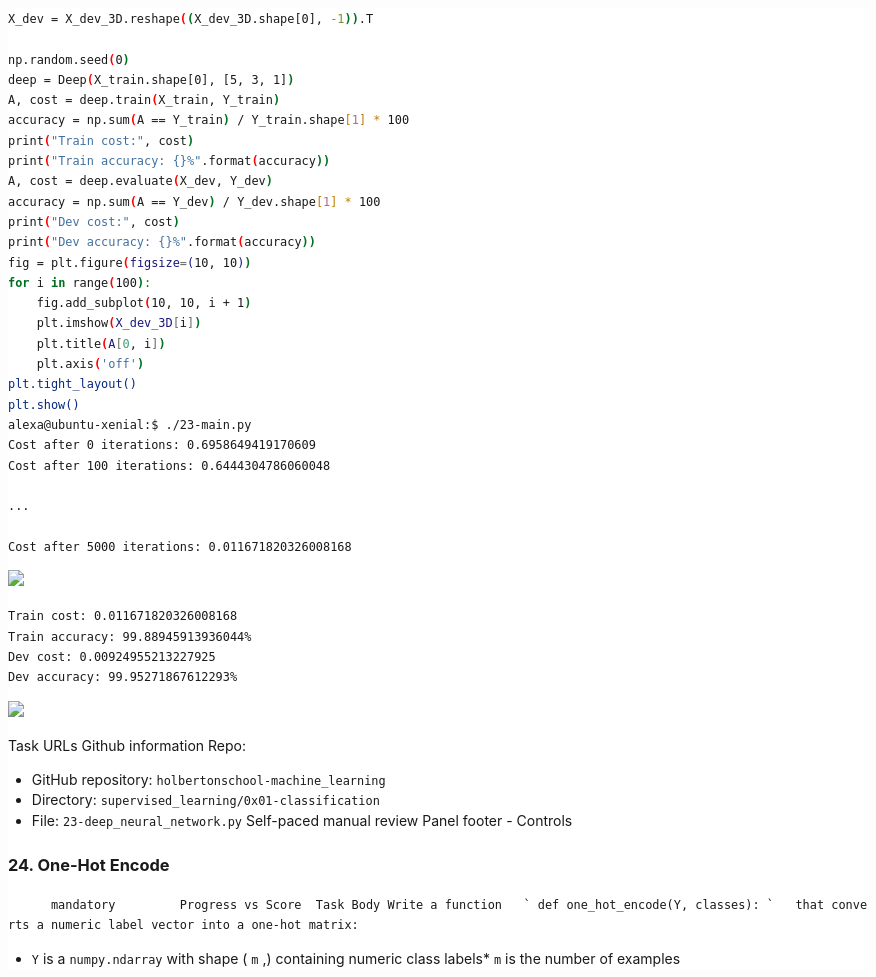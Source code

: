 ```bash
X_dev = X_dev_3D.reshape((X_dev_3D.shape[0], -1)).T

np.random.seed(0)
deep = Deep(X_train.shape[0], [5, 3, 1])
A, cost = deep.train(X_train, Y_train)
accuracy = np.sum(A == Y_train) / Y_train.shape[1] * 100
print("Train cost:", cost)
print("Train accuracy: {}%".format(accuracy))
A, cost = deep.evaluate(X_dev, Y_dev)
accuracy = np.sum(A == Y_dev) / Y_dev.shape[1] * 100
print("Dev cost:", cost)
print("Dev accuracy: {}%".format(accuracy))
fig = plt.figure(figsize=(10, 10))
for i in range(100):
    fig.add_subplot(10, 10, i + 1)
    plt.imshow(X_dev_3D[i])
    plt.title(A[0, i])
    plt.axis('off')
plt.tight_layout()
plt.show()
alexa@ubuntu-xenial:$ ./23-main.py
Cost after 0 iterations: 0.6958649419170609
Cost after 100 iterations: 0.6444304786060048

...

Cost after 5000 iterations: 0.011671820326008168

```
 ![](https://holbertonintranet.s3.amazonaws.com/uploads/medias/2018/10/aa9c72daf01c699ff3e3.png?X-Amz-Algorithm=AWS4-HMAC-SHA256&X-Amz-Credential=AKIARDDGGGOU5BHMTQX4%2F20220816%2Fus-east-1%2Fs3%2Faws4_request&X-Amz-Date=20220816T185645Z&X-Amz-Expires=86400&X-Amz-SignedHeaders=host&X-Amz-Signature=5cf06024919f7a597c6704c0157de979dbe837b6c886466c7887b5720669753e) 

```bash
Train cost: 0.011671820326008168
Train accuracy: 99.88945913936044%
Dev cost: 0.00924955213227925
Dev accuracy: 99.95271867612293%

```
 ![](https://holbertonintranet.s3.amazonaws.com/uploads/medias/2018/10/4e851fa02634579a9591.png?X-Amz-Algorithm=AWS4-HMAC-SHA256&X-Amz-Credential=AKIARDDGGGOU5BHMTQX4%2F20220816%2Fus-east-1%2Fs3%2Faws4_request&X-Amz-Date=20220816T185645Z&X-Amz-Expires=86400&X-Amz-SignedHeaders=host&X-Amz-Signature=51281968461fb0c72d4a969af15e0c667ac60dc2446a39204fbfc97cca45340b) 

 Task URLs  Github information Repo:
* GitHub repository:  ` holbertonschool-machine_learning ` 
* Directory:  ` supervised_learning/0x01-classification ` 
* File:  ` 23-deep_neural_network.py ` 
 Self-paced manual review  Panel footer - Controls 
### 24. One-Hot Encode
          mandatory         Progress vs Score  Task Body Write a function   ` def one_hot_encode(Y, classes): `   that converts a numeric label vector into a one-hot matrix:
*  ` Y `  is a  ` numpy.ndarray `  with shape ( ` m ` ,) containing numeric class labels*  ` m `  is the number of examples

